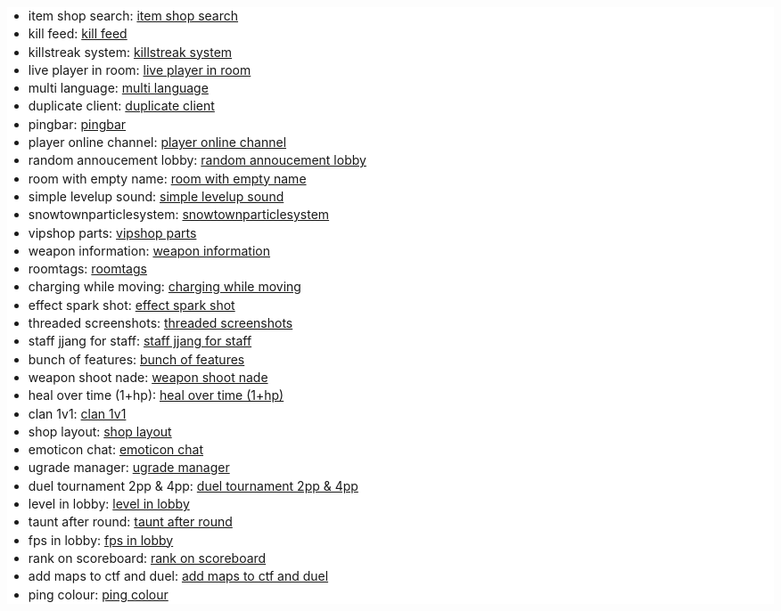 - item shop search: [item shop search](https://github.com/WhyWolfie/GunZ-The-Duel/tree/master/source/item-search-shop)
- kill feed: [kill feed](https://github.com/WhyWolfie/GunZ-The-Duel/tree/master/source/kill-feed)
- killstreak system: [killstreak system](https://github.com/WhyWolfie/GunZ-The-Duel/tree/master/source/kill-streak-system)
- live player in room: [live player in room](https://github.com/WhyWolfie/GunZ-The-Duel/tree/master/source/live-player-in-the-event-channel)
- multi language: [multi language](https://github.com/WhyWolfie/GunZ-The-Duel/tree/master/source/multi-language)
- duplicate client: [duplicate client](https://github.com/WhyWolfie/GunZ-The-Duel/tree/master/source/multiclient-duplicate-procress)
- pingbar: [pingbar](https://github.com/WhyWolfie/GunZ-The-Duel/tree/master/source/pingbar)
- player online channel: [player online channel](https://github.com/WhyWolfie/GunZ-The-Duel/tree/master/source/players-online-channel)
- random annoucement lobby: [random annoucement lobby](https://github.com/WhyWolfie/GunZ-The-Duel/tree/master/source/random-annoucement-lobby-interface)
- room with empty name: [room with empty name](https://github.com/WhyWolfie/GunZ-The-Duel/tree/master/source/room-with-empty-name)
- simple levelup sound: [simple levelup sound](https://github.com/WhyWolfie/GunZ-The-Duel/tree/master/source/simple-levelup-sound)
- snowtownparticlesystem: [snowtownparticlesystem](https://github.com/WhyWolfie/GunZ-The-Duel/tree/master/source/snowtownparticlesystem)
- vipshop parts: [vipshop parts](https://github.com/WhyWolfie/GunZ-The-Duel/tree/master/source/vipshop%20parts)
- weapon information: [weapon information](https://github.com/WhyWolfie/GunZ-The-Duel/tree/master/source/weapon%20information)
- roomtags: [roomtags](https://github.com/WhyWolfie/GunZ-The-Duel/tree/master/source/roomtags)
- charging while moving: [charging while moving](https://github.com/WhyWolfie/GunZ-The-Duel/tree/master/source/charging%20while%20moving)
- effect spark shot: [effect spark shot](https://github.com/WhyWolfie/GunZ-The-Duel/tree/master/source/effect%20spark%20shot)
- threaded screenshots: [threaded screenshots](https://github.com/WhyWolfie/GunZ-The-Duel/tree/master/source/threaded%20screenshots)
- staff jjang for staff: [staff jjang for staff](https://github.com/WhyWolfie/GunZ-The-Duel/tree/master/source/new%20jjang%20for%20staff)
- bunch of features: [bunch of features](https://github.com/WhyWolfie/GunZ-The-Duel/tree/master/source/bunch%20of%20features)
- weapon shoot nade: [weapon shoot nade](https://github.com/WhyWolfie/GunZ-The-Duel/tree/master/source/weapon%20shoot%20nade)
- heal over time (1+hp): [heal over time (1+hp)](https://github.com/WhyWolfie/GunZ-The-Duel/tree/master/source/heal%20over%20time)
- clan 1v1: [clan 1v1](https://github.com/WhyWolfie/GunZ-The-Duel/blob/master/source/clanwar%201v1/)
- shop layout: [shop layout](https://github.com/WhyWolfie/GunZ-The-Duel/tree/master/source/shop%20layout)
- emoticon chat: [emoticon chat](https://github.com/WhyWolfie/GunZ-The-Duel/tree/master/source/emoticon%20chat)
- ugrade manager: [ugrade manager](https://github.com/WhyWolfie/GunZ-The-Duel/blob/master/source/ugrade%20manager/)
- duel tournament 2pp & 4pp: [duel tournament 2pp & 4pp](https://github.com/WhyWolfie/GunZ-The-Duel/tree/master/source/duel%20tournament%202players%20&%204%20players)
- level in lobby: [level in lobby](https://github.com/WhyWolfie/GunZ-The-Duel/tree/master/source/level%20in%20lobby)
- taunt after round: [taunt after round](https://github.com/WhyWolfie/GunZ-The-Duel/tree/master/source/taunt%20after%20round%20is%20over)
- fps in lobby: [fps in lobby](https://github.com/WhyWolfie/GunZ-The-Duel/tree/master/source/fps%20in%20lobby)
- rank on scoreboard: [rank on scoreboard](https://github.com/WhyWolfie/GunZ-The-Duel/tree/master/source/rank%20on%20scoreboard)
- add maps to ctf and duel: [add maps to ctf and duel](https://github.com/WhyWolfie/GunZ-The-Duel/blob/master/tutorial/maps/README.md)
- ping colour: [ping colour](https://github.com/WhyWolfie/GunZ-The-Duel/tree/master/source/ping%20colour)